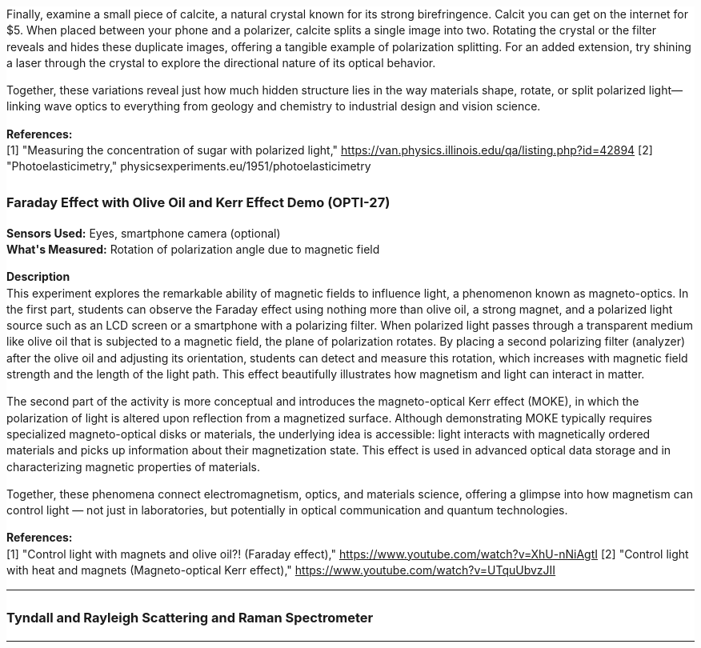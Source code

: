 Finally, examine a small piece of calcite, a natural crystal known for its strong birefringence. Calcit you can get on the internet for $5.  When placed between your phone and a polarizer, calcite splits a single image into two. Rotating the crystal or the filter reveals and hides these duplicate images, offering a tangible example of polarization splitting. For an added extension, try shining a laser through the crystal to explore the directional nature of its optical behavior.

Together, these variations reveal just how much hidden structure lies in the way materials shape, rotate, or split polarized light—linking wave optics to everything from geology and chemistry to industrial design and vision science.

**References:**  
[1] "Measuring the concentration of sugar with polarized light," https://van.physics.illinois.edu/qa/listing.php?id=42894
[2] "Photoelasticimetry," physicsexperiments.eu/1951/photoelasticimetry


### Faraday Effect with Olive Oil and Kerr Effect Demo (OPTI-27)

**Sensors Used:** Eyes, smartphone camera (optional)  
**What's Measured:** Rotation of polarization angle due to magnetic field

**Description**  
This experiment explores the remarkable ability of magnetic fields to influence light, a phenomenon known as magneto-optics. In the first part, students can observe the Faraday effect using nothing more than olive oil, a strong magnet, and a polarized light source such as an LCD screen or a smartphone with a polarizing filter. When polarized light passes through a transparent medium like olive oil that is subjected to a magnetic field, the plane of polarization rotates. By placing a second polarizing filter (analyzer) after the olive oil and adjusting its orientation, students can detect and measure this rotation, which increases with magnetic field strength and the length of the light path. This effect beautifully illustrates how magnetism and light can interact in matter.

The second part of the activity is more conceptual and introduces the magneto-optical Kerr effect (MOKE), in which the polarization of light is altered upon reflection from a magnetized surface. Although demonstrating MOKE typically requires specialized magneto-optical disks or materials, the underlying idea is accessible: light interacts with magnetically ordered materials and picks up information about their magnetization state. This effect is used in advanced optical data storage and in characterizing magnetic properties of materials.

Together, these phenomena connect electromagnetism, optics, and materials science, offering a glimpse into how magnetism can control light — not just in laboratories, but potentially in optical communication and quantum technologies.

**References:**  
[1] "Control light with magnets and olive oil?! (Faraday effect)," https://www.youtube.com/watch?v=XhU-nNiAgtI
[2] "Control light with heat and magnets (Magneto-optical Kerr effect)," https://www.youtube.com/watch?v=UTquUbvzJII

---


### Tyndall and Rayleigh Scattering and Raman Spectrometer

---
